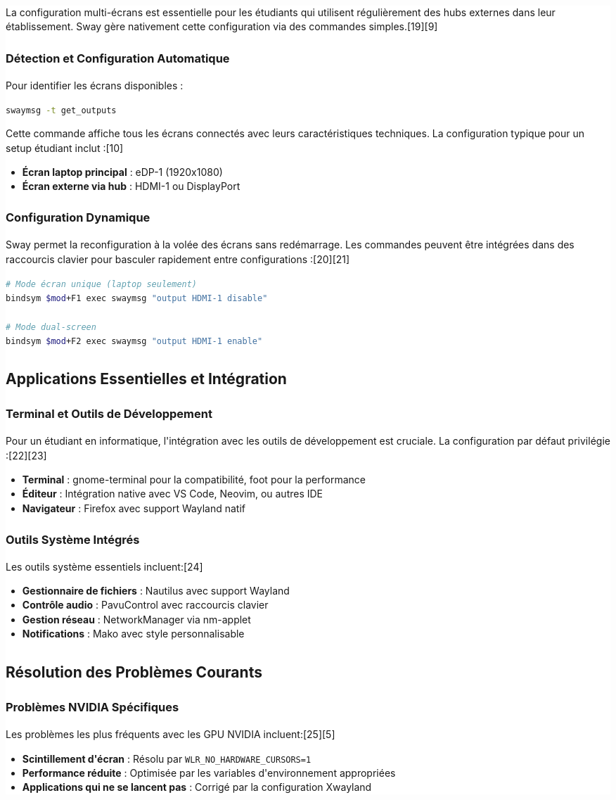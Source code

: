 La configuration multi-écrans est essentielle pour les étudiants qui utilisent régulièrement des hubs externes dans leur établissement. Sway gère nativement cette configuration via des commandes simples.[19][9]

### Détection et Configuration Automatique

Pour identifier les écrans disponibles :
```bash
swaymsg -t get_outputs
```

Cette commande affiche tous les écrans connectés avec leurs caractéristiques techniques. La configuration typique pour un setup étudiant inclut :[10]
- **Écran laptop principal** : eDP-1 (1920x1080)
- **Écran externe via hub** : HDMI-1 ou DisplayPort

### Configuration Dynamique

Sway permet la reconfiguration à la volée des écrans sans redémarrage. Les commandes peuvent être intégrées dans des raccourcis clavier pour basculer rapidement entre configurations :[20][21]

```bash
# Mode écran unique (laptop seulement)
bindsym $mod+F1 exec swaymsg "output HDMI-1 disable"

# Mode dual-screen
bindsym $mod+F2 exec swaymsg "output HDMI-1 enable"
```

## Applications Essentielles et Intégration

### Terminal et Outils de Développement

Pour un étudiant en informatique, l'intégration avec les outils de développement est cruciale. La configuration par défaut privilégie :[22][23]
- **Terminal** : gnome-terminal pour la compatibilité, foot pour la performance
- **Éditeur** : Intégration native avec VS Code, Neovim, ou autres IDE
- **Navigateur** : Firefox avec support Wayland natif

### Outils Système Intégrés

Les outils système essentiels incluent:[24]
- **Gestionnaire de fichiers** : Nautilus avec support Wayland
- **Contrôle audio** : PavuControl avec raccourcis clavier
- **Gestion réseau** : NetworkManager via nm-applet
- **Notifications** : Mako avec style personnalisable

## Résolution des Problèmes Courants

### Problèmes NVIDIA Spécifiques

Les problèmes les plus fréquents avec les GPU NVIDIA incluent:[25][5]
- **Scintillement d'écran** : Résolu par `WLR_NO_HARDWARE_CURSORS=1`
- **Performance réduite** : Optimisée par les variables d'environnement appropriées
- **Applications qui ne se lancent pas** : Corrigé par la configuration Xwayland
